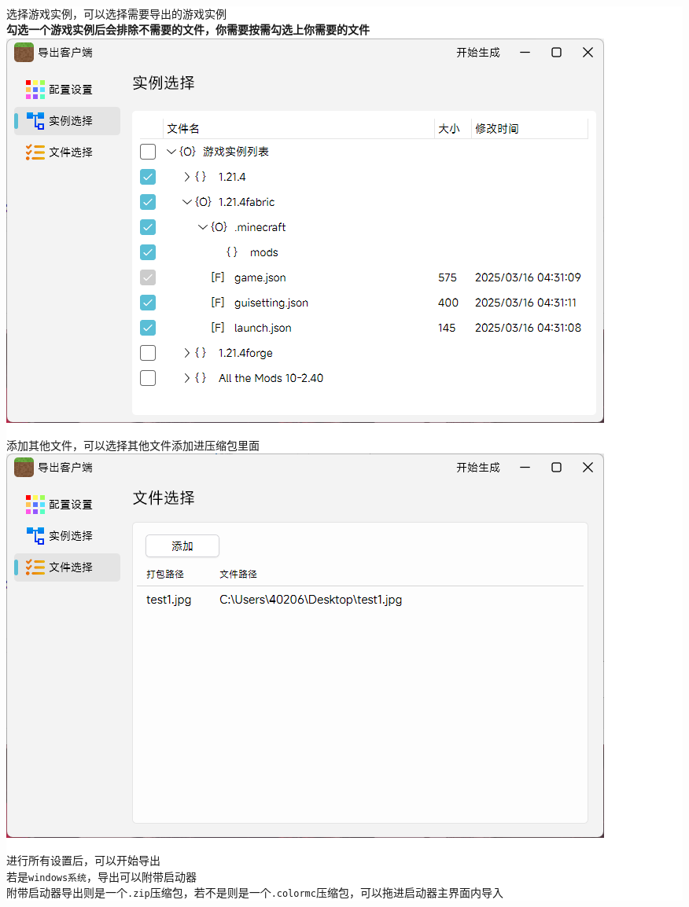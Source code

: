 选择游戏实例，可以选择需要导出的游戏实例  
**勾选一个游戏实例后会排除不需要的文件，你需要按需勾选上你需要的文件**  
![](0157.png) 

添加其他文件，可以选择其他文件添加进压缩包里面  
![](0158.png)  

进行所有设置后，可以开始导出  
若是`windows系统`，导出可以附带启动器  
附带启动器导出则是一个`.zip`压缩包，若不是则是一个`.colormc`压缩包，可以拖进启动器主界面内导入  